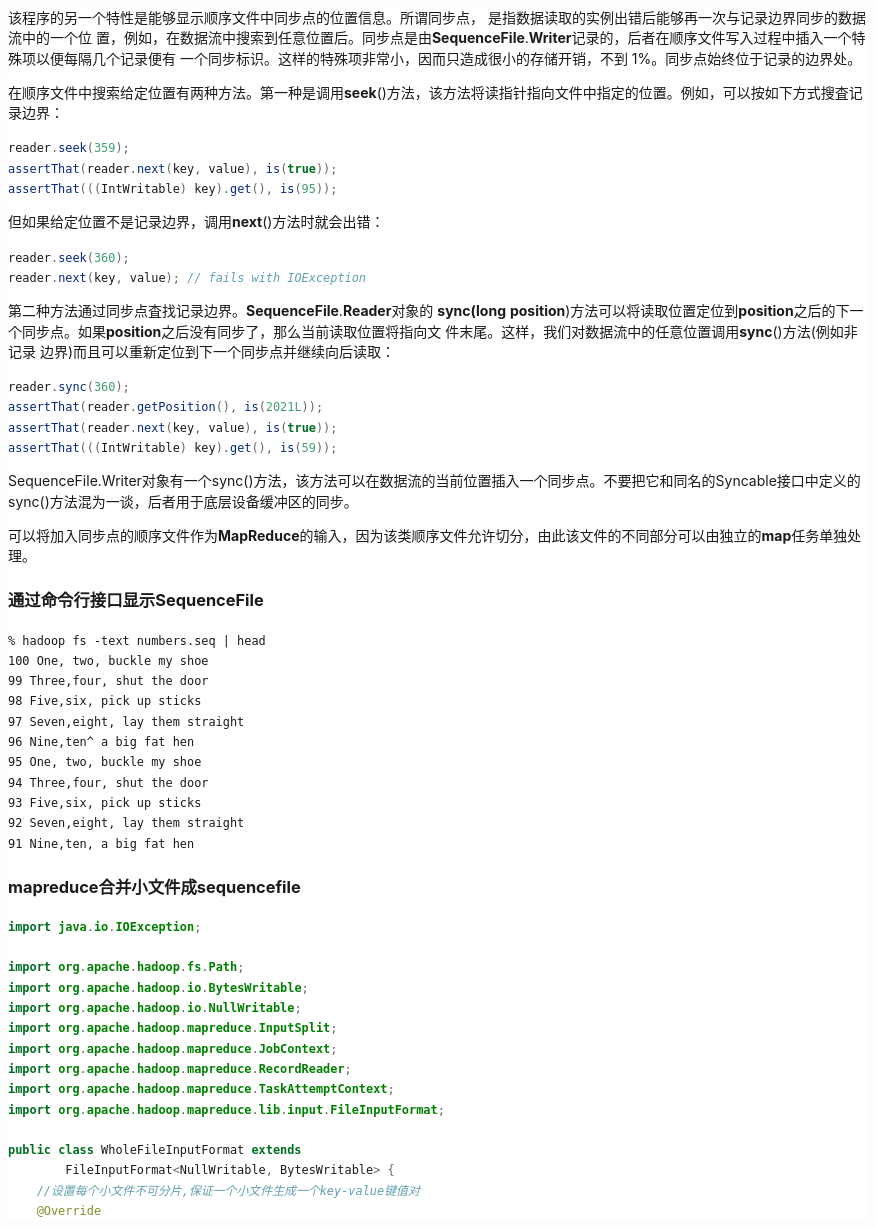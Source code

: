 该程序的另一个特性是能够显示顺序文件中同步点的位置信息。所谓同步点， 是指数据读取的实例出错后能够再一次与记录边界同步的数据流中的一个位 置，例如，在数据流中搜索到任意位置后。同步点是由**SequenceFile**.**Writer**记录的，后者在顺序文件写入过程中插入一个特殊项以便每隔几个记录便有 一个同步标识。这样的特殊项非常小，因而只造成很小的存储开销，不到 1%。同步点始终位于记录的边界处。

在顺序文件中搜索给定位置有两种方法。第一种是调用**seek**()方法，该方法将读指针指向文件中指定的位置。例如，可以按如下方式搜査记录边界：

```java
reader.seek(359);
assertThat(reader.next(key, value), is(true));
assertThat(((IntWritable) key).get(), is(95));
```

但如果给定位置不是记录边界，调用**next**()方法时就会出错：

```java
reader.seek(360);
reader.next(key, value); // fails with IOException
```

第二种方法通过同步点査找记录边界。**SequenceFile**.**Reader**对象的 **sync(long** **position**)方法可以将读取位置定位到**position**之后的下一个同步点。如果**position**之后没有同步了，那么当前读取位置将指向文 件末尾。这样，我们对数据流中的任意位置调用**sync**()方法(例如非记录 边界)而且可以重新定位到下一个同步点并继续向后读取：

```java
reader.sync(360);
assertThat(reader.getPosition(), is(2021L));
assertThat(reader.next(key, value), is(true));
assertThat(((IntWritable) key).get(), is(59));
```

SequenceFile.Writer对象有一个sync()方法，该方法可以在数据流的当前位置插入一个同步点。不要把它和同名的Syncable接口中定义的sync()方法混为一谈，后者用于底层设备缓冲区的同步。

可以将加入同步点的顺序文件作为**MapReduce**的输入，因为该类顺序文件允许切分，由此该文件的不同部分可以由独立的**map**任务单独处理。

### 通过命令行接口显示SequenceFile

```shell
% hadoop fs -text numbers.seq | head
100 One, two, buckle my shoe
99 Three,four, shut the door
98 Five,six, pick up sticks
97 Seven,eight, lay them straight
96 Nine,ten^ a big fat hen
95 One, two, buckle my shoe
94 Three,four, shut the door
93 Five,six, pick up sticks
92 Seven,eight, lay them straight
91 Nine,ten, a big fat hen
```

### mapreduce合并小文件成sequencefile

```java
import java.io.IOException;
 
import org.apache.hadoop.fs.Path;
import org.apache.hadoop.io.BytesWritable;
import org.apache.hadoop.io.NullWritable;
import org.apache.hadoop.mapreduce.InputSplit;
import org.apache.hadoop.mapreduce.JobContext;
import org.apache.hadoop.mapreduce.RecordReader;
import org.apache.hadoop.mapreduce.TaskAttemptContext;
import org.apache.hadoop.mapreduce.lib.input.FileInputFormat;
 
public class WholeFileInputFormat extends
		FileInputFormat<NullWritable, BytesWritable> {
	//设置每个小文件不可分片,保证一个小文件生成一个key-value键值对
	@Override
```
